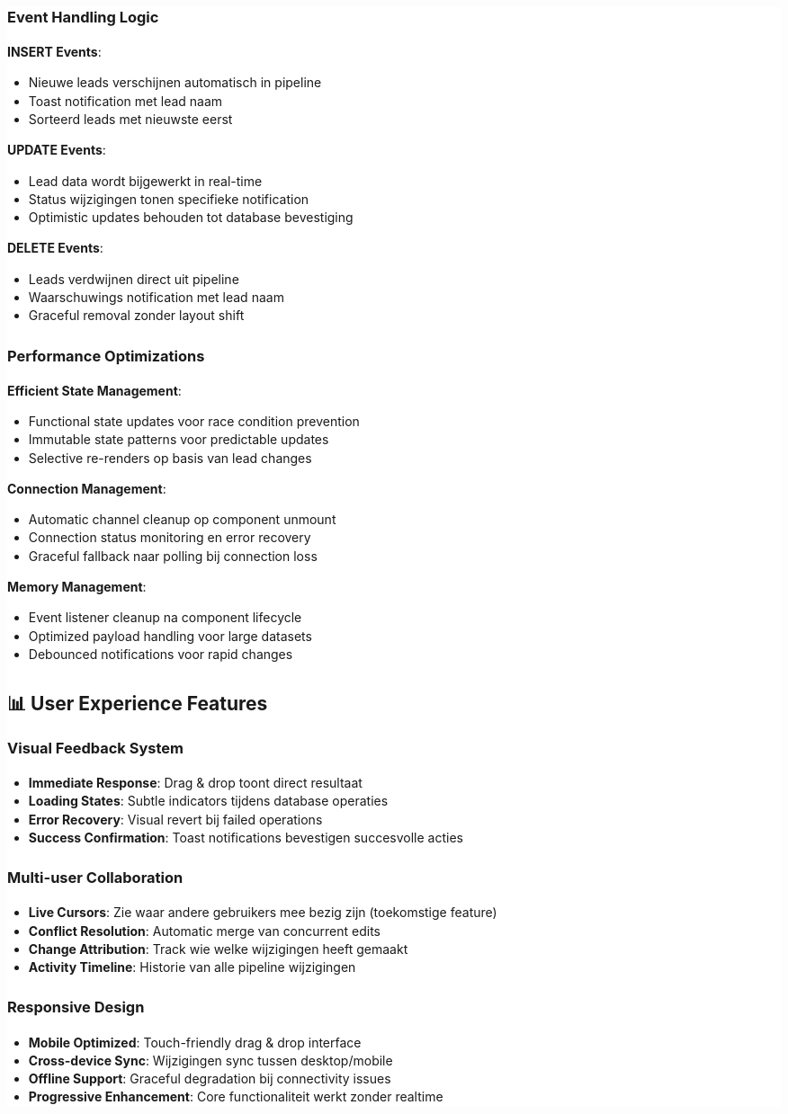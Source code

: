 ### Event Handling Logic

**INSERT Events**:
- Nieuwe leads verschijnen automatisch in pipeline
- Toast notification met lead naam
- Sorteerd leads met nieuwste eerst

**UPDATE Events**:
- Lead data wordt bijgewerkt in real-time
- Status wijzigingen tonen specifieke notification
- Optimistic updates behouden tot database bevestiging

**DELETE Events**:
- Leads verdwijnen direct uit pipeline
- Waarschuwings notification met lead naam
- Graceful removal zonder layout shift

### Performance Optimizations

**Efficient State Management**:
- Functional state updates voor race condition prevention
- Immutable state patterns voor predictable updates
- Selective re-renders op basis van lead changes

**Connection Management**:
- Automatic channel cleanup op component unmount
- Connection status monitoring en error recovery
- Graceful fallback naar polling bij connection loss

**Memory Management**:
- Event listener cleanup na component lifecycle
- Optimized payload handling voor large datasets
- Debounced notifications voor rapid changes

## 📊 User Experience Features

### Visual Feedback System
- **Immediate Response**: Drag & drop toont direct resultaat
- **Loading States**: Subtle indicators tijdens database operaties
- **Error Recovery**: Visual revert bij failed operations
- **Success Confirmation**: Toast notifications bevestigen succesvolle acties

### Multi-user Collaboration
- **Live Cursors**: Zie waar andere gebruikers mee bezig zijn (toekomstige feature)
- **Conflict Resolution**: Automatic merge van concurrent edits
- **Change Attribution**: Track wie welke wijzigingen heeft gemaakt
- **Activity Timeline**: Historie van alle pipeline wijzigingen

### Responsive Design
- **Mobile Optimized**: Touch-friendly drag & drop interface
- **Cross-device Sync**: Wijzigingen sync tussen desktop/mobile
- **Offline Support**: Graceful degradation bij connectivity issues
- **Progressive Enhancement**: Core functionaliteit werkt zonder realtime
